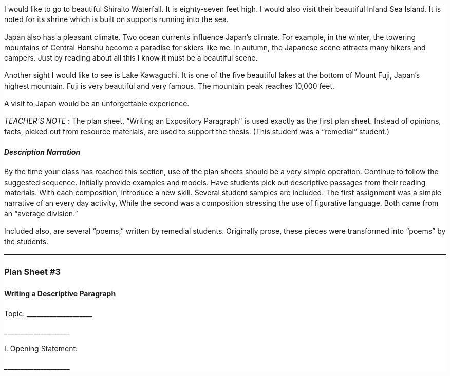   I would like to go to beautiful Shiraito Waterfall. It is eighty-seven feet high. I would also visit their beautiful Inland Sea Island. It is noted for its shrine which is built on supports running into the sea.
 </p>
 <p>
  Japan also has a pleasant climate. Two ocean currents influence Japan’s climate. For example, in the winter, the towering mountains of Central Honshu become a paradise for skiers like me. In autumn, the Japanese scene attracts many hikers and campers. Just by reading about all this I know it must be a beautiful scene.
 </p>
 <p>
  Another sight I would like to see is Lake Kawaguchi. It is one of the five beautiful lakes at the bottom of Mount Fuji, Japan’s highest mountain. Fuji is very beautiful and very famous. The mountain peak reaches 10,000 feet.
 </p>
 <p>
  A visit to Japan would be an unforgettable experience.
 </p>
 <p>
  <i>
   TEACHER’S NOTE
  </i>
  : The plan sheet, “Writing an Expository Paragraph” is used exactly as the first plan sheet. Instead of opinions, facts, picked out from resource materials, are used to support the thesis. (This student was a “remedial” student.)
 </p>
 <p>
 </p>
 <h4>
  <i>
   Description Narration
  </i>
 </h4>
 By the time your class has reached this section, use of the plan sheets should be a very simple operation. Continue to follow the suggested sequence. Initially provide examples and models. Have students pick out descriptive passages from their reading materials. With each composition, introduce a new skill. Several student samples are included. The first assignment was a simple narrative of an every day activity, While the second was a composition stressing the use of figurative language. Both came from an “average division.”
 <p>
  Included also, are several “poems,” written by remedial students. Originally prose, these pieces were transformed into “poems” by the students.
 </p>
 <p>
 </p>
 <hr/>
 <h3>
  Plan Sheet #3
 </h3>
 <h4>
  Writing a Descriptive Paragraph
 </h4>
 Topic: ____________________
 <p>
  ____________________
 </p>
 <p>
  I. Opening Statement:
 </p>
 <p>
  ____________________
 </p>
 <p>